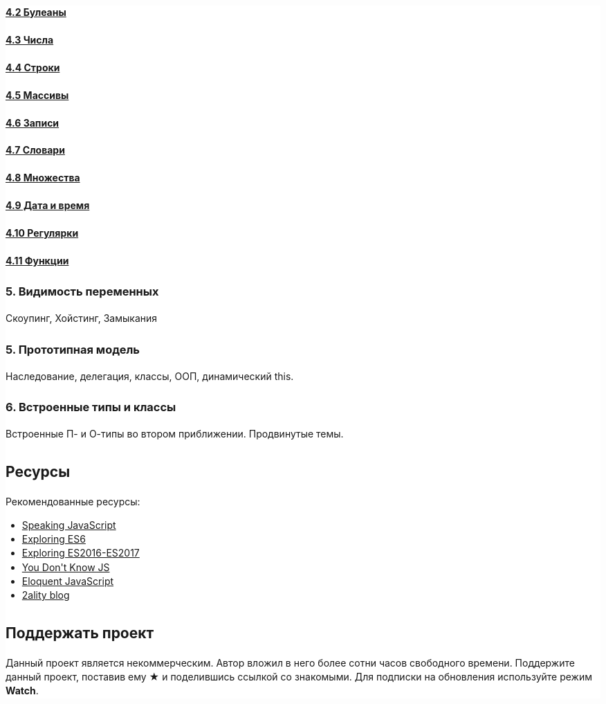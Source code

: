 #### [4.2 Булеаны](./content/4.2.booleans.md)

#### [4.3 Числа](./content/4.3.numbers.md)

#### [4.4 Строки](./content/4.4.strings.md)

#### [4.5 Массивы](./content/4.5.arrays.md)

#### [4.6 Записи](./content/4.6.records.md)

#### [4.7 Словари](./content/4.7.dicts.md)

#### [4.8 Множества](./content/4.8.sets.md)

#### [4.9 Дата и время](./content/4.9.date-time.md)

#### [4.10 Регулярки](./content/4.10.regexes.md)

#### [4.11 Функции](./content/4.11.functions.md)

### 5. Видимость переменных

Скоупинг, Хойстинг, Замыкания

### 5. Прототипная модель

Наследование, делегация, классы, ООП, динамический this.

### 6. Встроенные типы и классы

Встроенные П- и О-типы во втором приближении. Продвинутые темы.

## Ресурсы

Рекомендованные ресурсы:

* [Speaking JavaScript](http://speakingjs.com/es5/index.html)
* [Exploring ES6](http://exploringjs.com/es6/index.html)
* [Exploring ES2016-ES2017](https://leanpub.com/exploring-es2016-es2017/read)
* [You Don't Know JS](https://github.com/getify/You-Dont-Know-JS)
* [Eloquent JavaScript](http://eloquentjavascript.net/)
* [2ality blog](http://www.2ality.com)

## Поддержать проект

Данный проект является некоммерческим. Автор вложил в него более сотни часов свободного времени.
Поддержите данный проект, поставив ему &starf; и поделившись ссылкой
со знакомыми. Для подписки на обновления используйте режим **Watch**.
